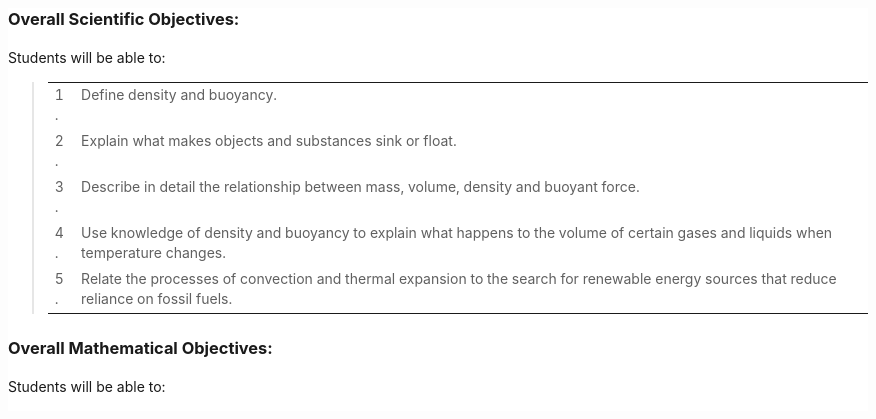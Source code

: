 <h3>
  Overall Scientific Objectives:
 </h3>
 <p>
  Students will be able to:
 </p>
<blockquote>
  <dl>
   <table border="0">
    <tr>
     <td>
      1.
     </td>
     <td>
      Define density and buoyancy.
     </td>
    </tr>
    <tr>
     <td>
      2.
     </td>
     <td>
      Explain what makes objects and substances sink or float.
     </td>
    </tr>
    <tr>
     <td>
      3.
     </td>
     <td>
      Describe in detail the relationship between mass, volume, density and buoyant force.
     </td>
    </tr>
    <tr>
     <td>
      4.
     </td>
     <td>
      Use knowledge of density and buoyancy to explain what happens to the volume of certain gases and liquids when temperature changes.
     </td>
    </tr>
    <tr>
     <td>
      5.
     </td>
     <td>
      Relate the processes of convection and thermal expansion to the search for renewable energy sources that reduce reliance on fossil fuels.
     </td>
    </tr>
   </table>
  </dl>
 </blockquote>
<h3>
  Overall Mathematical Objectives:
 </h3>
 <p>
  Students will be able to:
 </p>
<blockquote>
  <dl>
   <table border="0">
    <tr>